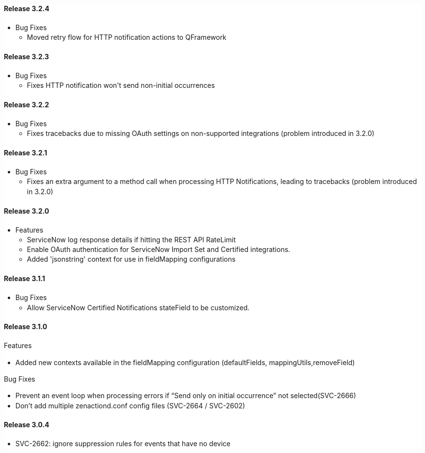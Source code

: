 #### Release 3.2.4

-   Bug Fixes
    -   Moved retry flow for HTTP notification actions to QFramework

#### Release 3.2.3

-   Bug Fixes
    -   Fixes HTTP notification won't send non-initial occurrences

#### Release 3.2.2

-   Bug Fixes
    -   Fixes tracebacks due to missing OAuth settings on non-supported
        integrations (problem introduced in 3.2.0)

#### Release 3.2.1

-   Bug Fixes
    -   Fixes an extra argument to a method call when processing HTTP
        Notifications, leading to tracebacks (problem introduced in
        3.2.0)

#### Release 3.2.0

-   Features
    -   ServiceNow log response details if hitting the REST API
        RateLimit
    -   Enable OAuth authentication for ServiceNow Import Set and
        Certified integrations.
    -   Added 'jsonstring' context for use in fieldMapping
        configurations

#### Release 3.1.1

-   Bug Fixes
    -   Allow ServiceNow Certified Notifications stateField to be
        customized.

#### Release 3.1.0

   Features

-   Added new contexts available in the fieldMapping configuration
    (defaultFields, mappingUtils,removeField)

   Bug Fixes

-   Prevent an event loop when processing errors if &ldquo;Send only on
    initial occurrence&rdquo; not selected(SVC-2666)
-   Don&rsquo;t add multiple zenactiond.conf config files (SVC-2664 /
    SVC-2602)

#### Release 3.0.4

-   SVC-2662: ignore suppression rules for events that have no device
